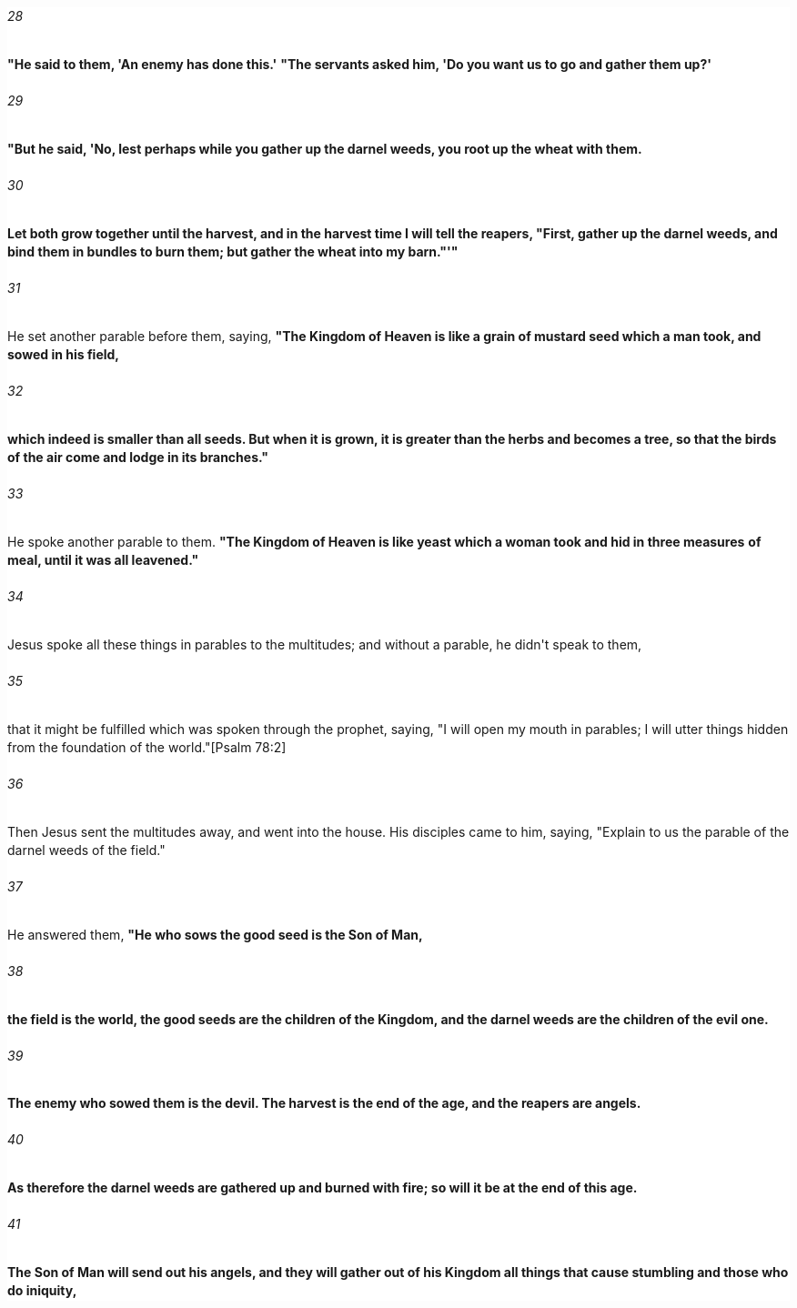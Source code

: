 ###### 28 
**"He said to them, 'An enemy has done this.'** **"The servants asked him, 'Do you want us to go and gather them up?'** 

###### 29 
**"But he said, 'No, lest perhaps while you gather up the darnel weeds, you root up the wheat with them.** 

###### 30 
**Let both grow together until the harvest, and in the harvest time I will tell the reapers, "First, gather up the darnel weeds, and bind them in bundles to burn them; but gather the wheat into my barn."'"** 

###### 31 
He set another parable before them, saying, **"The Kingdom of Heaven is like a grain of mustard seed which a man took, and sowed in his field,** 

###### 32 
**which indeed is smaller than all seeds. But when it is grown, it is greater than the herbs and becomes a tree, so that the birds of the air come and lodge in its branches."** 

###### 33 
He spoke another parable to them. **"The Kingdom of Heaven is like yeast which a woman took and hid in three measures** **of meal, until it was all leavened."** 

###### 34 
Jesus spoke all these things in parables to the multitudes; and without a parable, he didn't speak to them, 

###### 35 
that it might be fulfilled which was spoken through the prophet, saying, "I will open my mouth in parables; I will utter things hidden from the foundation of the world."<crossref intro="13:35">[Psalm 78:2]</crossref> 

###### 36 
Then Jesus sent the multitudes away, and went into the house. His disciples came to him, saying, "Explain to us the parable of the darnel weeds of the field." 

###### 37 
He answered them, **"He who sows the good seed is the Son of Man,** 

###### 38 
**the field is the world, the good seeds are the children of the Kingdom, and the darnel weeds are the children of the evil one.** 

###### 39 
**The enemy who sowed them is the devil. The harvest is the end of the age, and the reapers are angels.** 

###### 40 
**As therefore the darnel weeds are gathered up and burned with fire; so will it be at the end of this age.** 

###### 41 
**The Son of Man will send out his angels, and they will gather out of his Kingdom all things that cause stumbling and those who do iniquity,** 
